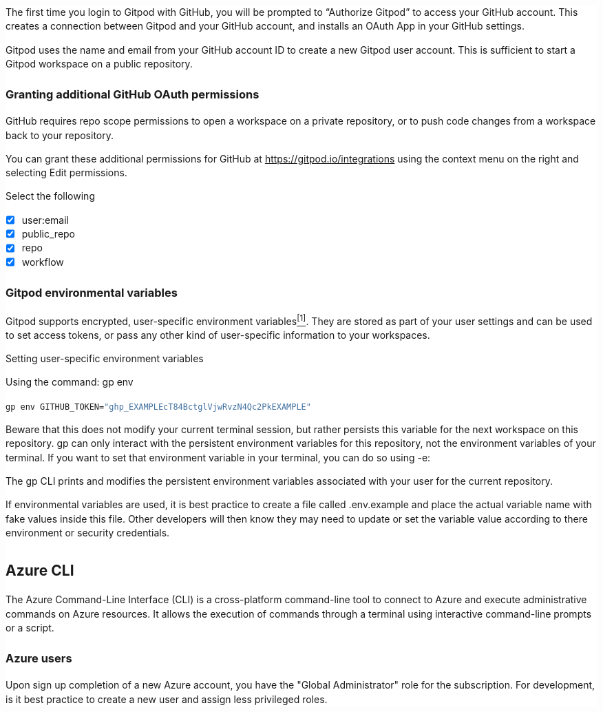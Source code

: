 
The first time you login to Gitpod with GitHub, you will be prompted to “Authorize Gitpod” to access your GitHub account. This creates a connection between Gitpod and your GitHub account, and installs an OAuth App in your GitHub settings.

Gitpod uses the name and email from your GitHub account ID to create a new Gitpod user account. This is sufficient to start a Gitpod workspace on a public repository.

### Granting additional GitHub OAuth permissions
GitHub requires repo scope permissions to open a workspace on a private repository, or to push code changes from a workspace back to your repository.

You can grant these additional permissions for GitHub at https://gitpod.io/integrations using the context menu on the right and selecting Edit permissions.

Select the following

- [x] user:email
- [x] public_repo
- [x] repo
- [x] workflow

### Gitpod environmental variables

Gitpod supports encrypted, user-specific environment variables[<sup>[1]</sup>](#external-references). They are stored as part of your user settings and can be used to set access tokens, or pass any other kind of user-specific information to your workspaces.

Setting user-specific environment variables

Using the command: gp env

```bash
gp env GITHUB_TOKEN="ghp_EXAMPLEcT84BctglVjwRvzN4Qc2PkEXAMPLE"
```

Beware that this does not modify your current terminal session, but rather persists this variable for the next workspace on this repository. gp can only interact with the persistent environment variables for this repository, not the environment variables of your terminal. If you want to set that environment variable in your terminal, you can do so using -e:

The gp CLI prints and modifies the persistent environment variables associated with your user for the current repository.

If environmental variables are used, it is best practice to create a file called .env.example and place the actual variable name with fake values inside this file. Other developers will then know they may need to update or set the variable value according to there environment or security credentials.

## Azure CLI

The Azure Command-Line Interface (CLI) is a cross-platform command-line tool to connect to Azure and execute administrative commands on Azure resources. It allows the execution of commands through a terminal using interactive command-line prompts or a script.

### Azure users
Upon sign up completion of a new Azure account, you have the "Global Administrator" role for the subscription. For development, is it best practice to create a new user and assign less privileged roles.

